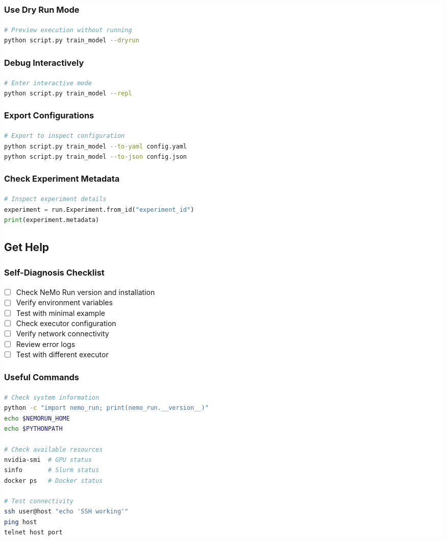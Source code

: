 ### Use Dry Run Mode

```bash
# Preview execution without running
python script.py train_model --dryrun
```

### Debug Interactively

```bash
# Enter interactive mode
python script.py train_model --repl
```

### Export Configurations

```bash
# Export to inspect configuration
python script.py train_model --to-yaml config.yaml
python script.py train_model --to-json config.json
```

### Check Experiment Metadata

```python
# Inspect experiment details
experiment = run.Experiment.from_id("experiment_id")
print(experiment.metadata)
```

## Get Help

### Self-Diagnosis Checklist

- [ ] Check NeMo Run version and installation
- [ ] Verify environment variables
- [ ] Test with minimal example
- [ ] Check executor configuration
- [ ] Verify network connectivity
- [ ] Review error logs
- [ ] Test with different executor

### Useful Commands

```bash
# Check system information
python -c "import nemo_run; print(nemo_run.__version__)"
echo $NEMORUN_HOME
echo $PYTHONPATH

# Check available resources
nvidia-smi  # GPU status
sinfo       # Slurm status
docker ps   # Docker status

# Test connectivity
ssh user@host "echo 'SSH working'"
ping host
telnet host port
```
